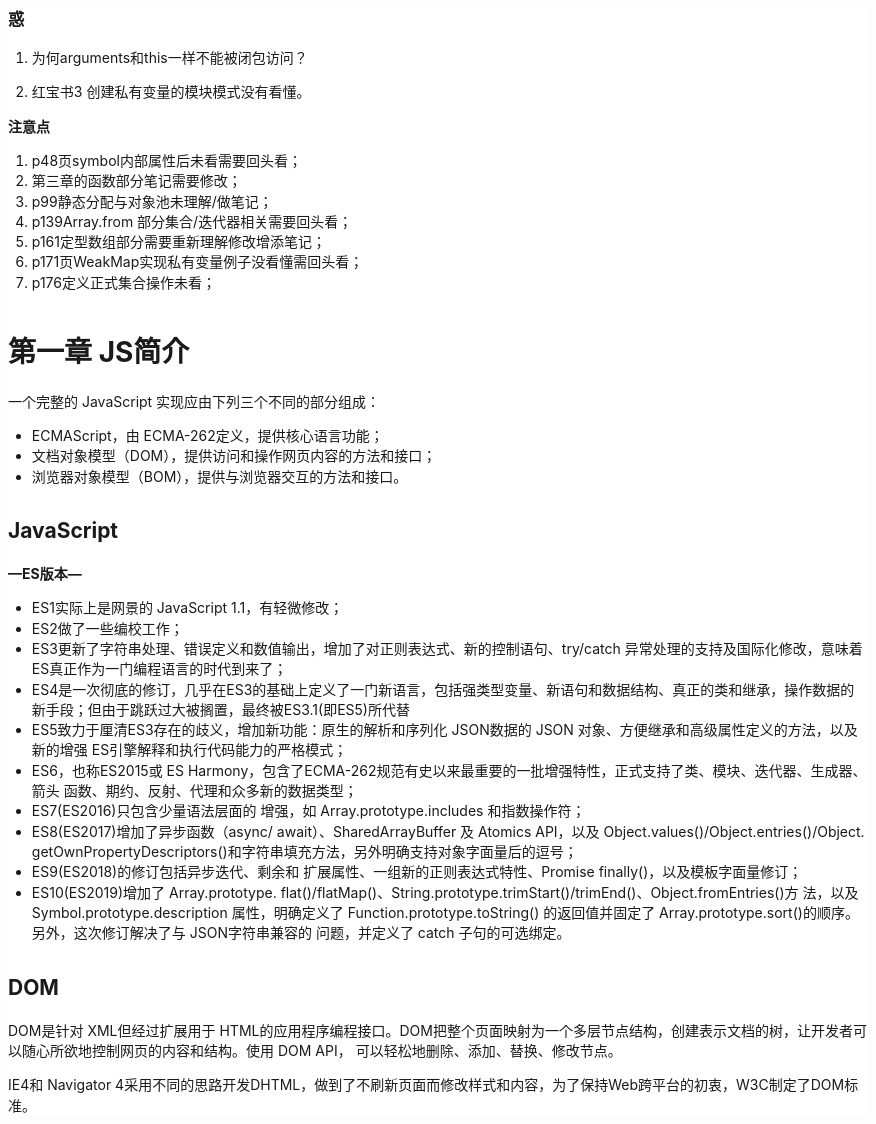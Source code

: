 ### 惑

1. 为何arguments和this一样不能被闭包访问？

2. 红宝书3 创建私有变量的模块模式没有看懂。

   

**注意点**

1. p48页symbol内部属性后未看需要回头看；
2. 第三章的函数部分笔记需要修改；
3. p99静态分配与对象池未理解/做笔记；
4.  p139Array.from 部分集合/迭代器相关需要回头看；
5. p161定型数组部分需要重新理解修改增添笔记；
6. p171页WeakMap实现私有变量例子没看懂需回头看；
7. p176定义正式集合操作未看；



# 第一章 JS简介

一个完整的 JavaScript 实现应由下列三个不同的部分组成：

- ECMAScript，由 ECMA-262定义，提供核心语言功能； 
- 文档对象模型（DOM），提供访问和操作网页内容的方法和接口； 
- 浏览器对象模型（BOM），提供与浏览器交互的方法和接口。 



## JavaScript

**—ES版本—**

- ES1实际上是网景的 JavaScript 1.1，有轻微修改；
- ES2做了一些编校工作；
- ES3更新了字符串处理、错误定义和数值输出，增加了对正则表达式、新的控制语句、try/catch 异常处理的支持及国际化修改，意味着ES真正作为一门编程语言的时代到来了；
- ES4是一次彻底的修订，几乎在ES3的基础上定义了一门新语言，包括强类型变量、新语句和数据结构、真正的类和继承，操作数据的新手段；但由于跳跃过大被搁置，最终被ES3.1(即ES5)所代替
- ES5致力于厘清ES3存在的歧义，增加新功能：原生的解析和序列化 JSON数据的 JSON 对象、方便继承和高级属性定义的方法，以及新的增强 ES引擎解释和执行代码能力的严格模式；
- ES6，也称ES2015或 ES Harmony，包含了ECMA-262规范有史以来最重要的一批增强特性，正式支持了类、模块、迭代器、生成器、箭头 函数、期约、反射、代理和众多新的数据类型；
- ES7(ES2016)只包含少量语法层面的 增强，如 Array.prototype.includes 和指数操作符；
- ES8(ES2017)增加了异步函数（async/ await）、SharedArrayBuffer 及 Atomics API，以及 Object.values()/Object.entries()/Object. getOwnPropertyDescriptors()和字符串填充方法，另外明确支持对象字面量后的逗号；
- ES9(ES2018)的修订包括异步迭代、剩余和 扩展属性、一组新的正则表达式特性、Promise finally()，以及模板字面量修订；
- ES10(ES2019)增加了 Array.prototype. flat()/flatMap()、String.prototype.trimStart()/trimEnd()、Object.fromEntries()方 法，以及 Symbol.prototype.description 属性，明确定义了 Function.prototype.toString() 的返回值并固定了 Array.prototype.sort()的顺序。另外，这次修订解决了与 JSON字符串兼容的 问题，并定义了 catch 子句的可选绑定。 



## DOM

DOM是针对 XML但经过扩展用于 HTML的应用程序编程接口。DOM把整个页面映射为一个多层节点结构，创建表示文档的树，让开发者可以随心所欲地控制网页的内容和结构。使用 DOM API， 可以轻松地删除、添加、替换、修改节点。 

IE4和 Navigator 4采用不同的思路开发DHTML，做到了不刷新页面而修改样式和内容，为了保持Web跨平台的初衷，W3C制定了DOM标准。
